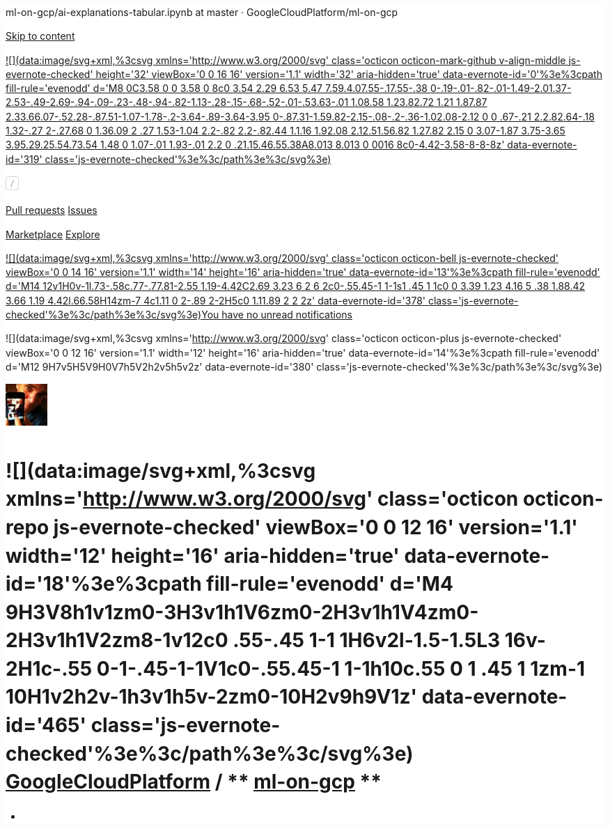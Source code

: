 ml-on-gcp/ai-explanations-tabular.ipynb at master · GoogleCloudPlatform/ml-on-gcp

 [Skip to content](https://github.com/GoogleCloudPlatform/ml-on-gcp/blob/master/tutorials/explanations/ai-explanations-tabular.ipynb#start-of-content)

 [![](data:image/svg+xml,%3csvg xmlns='http://www.w3.org/2000/svg' class='octicon octicon-mark-github v-align-middle js-evernote-checked' height='32' viewBox='0 0 16 16' version='1.1' width='32' aria-hidden='true' data-evernote-id='0'%3e%3cpath fill-rule='evenodd' d='M8 0C3.58 0 0 3.58 0 8c0 3.54 2.29 6.53 5.47 7.59.4.07.55-.17.55-.38 0-.19-.01-.82-.01-1.49-2.01.37-2.53-.49-2.69-.94-.09-.23-.48-.94-.82-1.13-.28-.15-.68-.52-.01-.53.63-.01 1.08.58 1.23.82.72 1.21 1.87.87 2.33.66.07-.52.28-.87.51-1.07-1.78-.2-3.64-.89-3.64-3.95 0-.87.31-1.59.82-2.15-.08-.2-.36-1.02.08-2.12 0 0 .67-.21 2.2.82.64-.18 1.32-.27 2-.27.68 0 1.36.09 2 .27 1.53-1.04 2.2-.82 2.2-.82.44 1.1.16 1.92.08 2.12.51.56.82 1.27.82 2.15 0 3.07-1.87 3.75-3.65 3.95.29.25.54.73.54 1.48 0 1.07-.01 1.93-.01 2.2 0 .21.15.46.55.38A8.013 8.013 0 0016 8c0-4.42-3.58-8-8-8z' data-evernote-id='319' class='js-evernote-checked'%3e%3c/path%3e%3c/svg%3e)](https://github.com/)

   ![68747470733a2f2f636c6f75642e676f6f676c652e636f6d2f6d6c2d656e67696e652f696d616765732f636f6c61622d6c6f676f2d333270782e706e67](../_resources/7f276b97d50cd5060a3ab35d484b041b.png)

 [Pull requests](https://github.com/pulls)  [Issues](https://github.com/issues)

 [Marketplace](https://github.com/marketplace)
 [Explore](https://github.com/explore)

 [![](data:image/svg+xml,%3csvg xmlns='http://www.w3.org/2000/svg' class='octicon octicon-bell js-evernote-checked' viewBox='0 0 14 16' version='1.1' width='14' height='16' aria-hidden='true' data-evernote-id='13'%3e%3cpath fill-rule='evenodd' d='M14 12v1H0v-1l.73-.58c.77-.77.81-2.55 1.19-4.42C2.69 3.23 6 2 6 2c0-.55.45-1 1-1s1 .45 1 1c0 0 3.39 1.23 4.16 5 .38 1.88.42 3.66 1.19 4.42l.66.58H14zm-7 4c1.11 0 2-.89 2-2H5c0 1.11.89 2 2 2z' data-evernote-id='378' class='js-evernote-checked'%3e%3c/path%3e%3c/svg%3e)You have no unread notifications](https://github.com/notifications/beta)

 ![](data:image/svg+xml,%3csvg xmlns='http://www.w3.org/2000/svg' class='octicon octicon-plus js-evernote-checked' viewBox='0 0 12 16' version='1.1' width='12' height='16' aria-hidden='true' data-evernote-id='14'%3e%3cpath fill-rule='evenodd' d='M12 9H7v5H5V9H0V7h5V2h2v5h5v2z' data-evernote-id='380' class='js-evernote-checked'%3e%3c/path%3e%3c/svg%3e)

 ![658327](../_resources/7ed50c64c61ceafc0466928a529ced19.jpg)

#   ![](data:image/svg+xml,%3csvg xmlns='http://www.w3.org/2000/svg' class='octicon octicon-repo js-evernote-checked' viewBox='0 0 12 16' version='1.1' width='12' height='16' aria-hidden='true' data-evernote-id='18'%3e%3cpath fill-rule='evenodd' d='M4 9H3V8h1v1zm0-3H3v1h1V6zm0-2H3v1h1V4zm0-2H3v1h1V2zm8-1v12c0 .55-.45 1-1 1H6v2l-1.5-1.5L3 16v-2H1c-.55 0-1-.45-1-1V1c0-.55.45-1 1-1h10c.55 0 1 .45 1 1zm-1 10H1v2h2v-1h3v1h5v-2zm0-10H2v9h9V1z' data-evernote-id='465' class='js-evernote-checked'%3e%3c/path%3e%3c/svg%3e)    [GoogleCloudPlatform](https://github.com/GoogleCloudPlatform)    /  **  [ml-on-gcp](https://github.com/GoogleCloudPlatform/ml-on-gcp)  **

-
